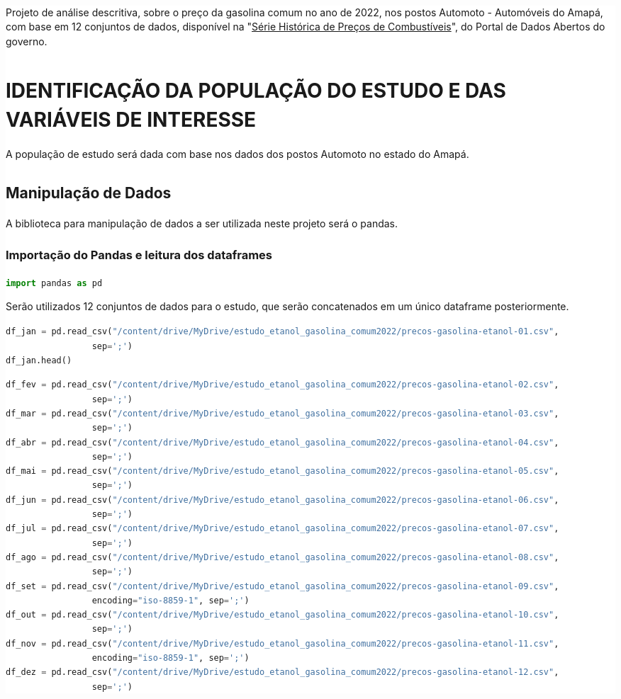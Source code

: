 Projeto de análise descritiva, sobre o preço da gasolina comum no ano de 2022, nos postos Automoto - Automóveis do Amapá, com base em 12 conjuntos de dados, disponível na "[Série Histórica de Preços de Combustíveis](https://dados.gov.br/dados/conjuntos-dados/serie-historica-de-precos-de-combustiveis-por-revenda)", do Portal de Dados Abertos do governo.

# IDENTIFICAÇÃO DA POPULAÇÃO DO ESTUDO E DAS VARIÁVEIS DE INTERESSE
A população de estudo será dada com base nos dados dos postos Automoto no estado do Amapá.

## Manipulação de Dados
A biblioteca para manipulação de dados a ser utilizada neste projeto será o pandas.

### Importação do Pandas e leitura dos dataframes
```python
import pandas as pd
```

Serão utilizados 12 conjuntos de dados para o estudo, que serão concatenados em um único dataframe posteriormente.

```python
df_jan = pd.read_csv("/content/drive/MyDrive/estudo_etanol_gasolina_comum2022/precos-gasolina-etanol-01.csv",
                 sep=';')
df_jan.head()
```

```python
df_fev = pd.read_csv("/content/drive/MyDrive/estudo_etanol_gasolina_comum2022/precos-gasolina-etanol-02.csv",
                 sep=';')
df_mar = pd.read_csv("/content/drive/MyDrive/estudo_etanol_gasolina_comum2022/precos-gasolina-etanol-03.csv",
                 sep=';')
df_abr = pd.read_csv("/content/drive/MyDrive/estudo_etanol_gasolina_comum2022/precos-gasolina-etanol-04.csv",
                 sep=';')
df_mai = pd.read_csv("/content/drive/MyDrive/estudo_etanol_gasolina_comum2022/precos-gasolina-etanol-05.csv",
                 sep=';')
df_jun = pd.read_csv("/content/drive/MyDrive/estudo_etanol_gasolina_comum2022/precos-gasolina-etanol-06.csv",
                 sep=';')
df_jul = pd.read_csv("/content/drive/MyDrive/estudo_etanol_gasolina_comum2022/precos-gasolina-etanol-07.csv",
                 sep=';')
df_ago = pd.read_csv("/content/drive/MyDrive/estudo_etanol_gasolina_comum2022/precos-gasolina-etanol-08.csv",
                 sep=';')
df_set = pd.read_csv("/content/drive/MyDrive/estudo_etanol_gasolina_comum2022/precos-gasolina-etanol-09.csv",
                 encoding="iso-8859-1", sep=';')
df_out = pd.read_csv("/content/drive/MyDrive/estudo_etanol_gasolina_comum2022/precos-gasolina-etanol-10.csv",
                 sep=';')
df_nov = pd.read_csv("/content/drive/MyDrive/estudo_etanol_gasolina_comum2022/precos-gasolina-etanol-11.csv",
                 encoding="iso-8859-1", sep=';')
df_dez = pd.read_csv("/content/drive/MyDrive/estudo_etanol_gasolina_comum2022/precos-gasolina-etanol-12.csv",
                 sep=';')
```
